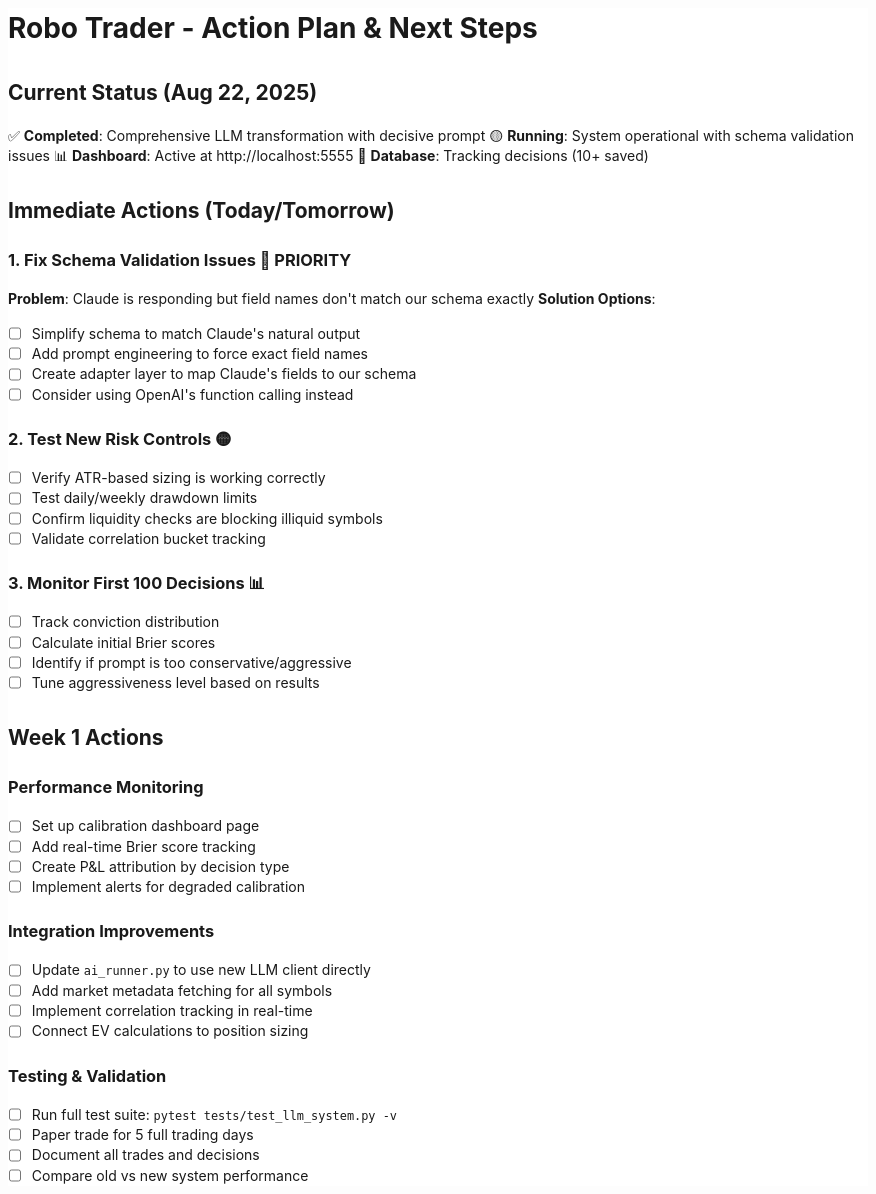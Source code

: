 # Robo Trader - Action Plan & Next Steps

## Current Status (Aug 22, 2025)
✅ **Completed**: Comprehensive LLM transformation with decisive prompt
🟡 **Running**: System operational with schema validation issues
📊 **Dashboard**: Active at http://localhost:5555
💾 **Database**: Tracking decisions (10+ saved)

## Immediate Actions (Today/Tomorrow)

### 1. Fix Schema Validation Issues 🔴 PRIORITY
**Problem**: Claude is responding but field names don't match our schema exactly
**Solution Options**:
- [ ] Simplify schema to match Claude's natural output
- [ ] Add prompt engineering to force exact field names
- [ ] Create adapter layer to map Claude's fields to our schema
- [ ] Consider using OpenAI's function calling instead

### 2. Test New Risk Controls 🟡
- [ ] Verify ATR-based sizing is working correctly
- [ ] Test daily/weekly drawdown limits
- [ ] Confirm liquidity checks are blocking illiquid symbols
- [ ] Validate correlation bucket tracking

### 3. Monitor First 100 Decisions 📊
- [ ] Track conviction distribution
- [ ] Calculate initial Brier scores
- [ ] Identify if prompt is too conservative/aggressive
- [ ] Tune aggressiveness level based on results

## Week 1 Actions

### Performance Monitoring
- [ ] Set up calibration dashboard page
- [ ] Add real-time Brier score tracking
- [ ] Create P&L attribution by decision type
- [ ] Implement alerts for degraded calibration

### Integration Improvements
- [ ] Update `ai_runner.py` to use new LLM client directly
- [ ] Add market metadata fetching for all symbols
- [ ] Implement correlation tracking in real-time
- [ ] Connect EV calculations to position sizing

### Testing & Validation
- [ ] Run full test suite: `pytest tests/test_llm_system.py -v`
- [ ] Paper trade for 5 full trading days
- [ ] Document all trades and decisions
- [ ] Compare old vs new system performance
